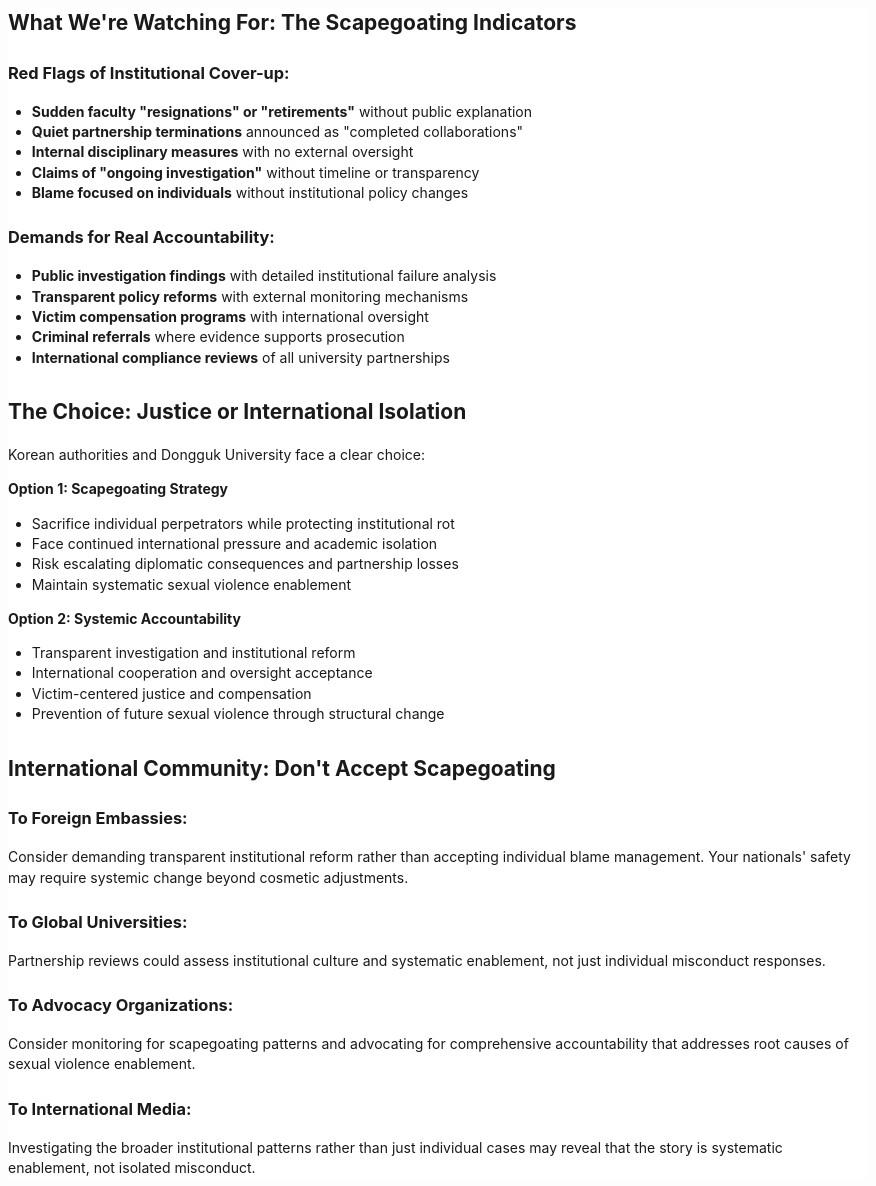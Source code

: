 ## **What We're Watching For: The Scapegoating Indicators**

### **Red Flags of Institutional Cover-up:**
- **Sudden faculty "resignations" or "retirements"** without public explanation
- **Quiet partnership terminations** announced as "completed collaborations"
- **Internal disciplinary measures** with no external oversight
- **Claims of "ongoing investigation"** without timeline or transparency
- **Blame focused on individuals** without institutional policy changes

### **Demands for Real Accountability:**
- **Public investigation findings** with detailed institutional failure analysis
- **Transparent policy reforms** with external monitoring mechanisms
- **Victim compensation programs** with international oversight
- **Criminal referrals** where evidence supports prosecution
- **International compliance reviews** of all university partnerships

## **The Choice: Justice or International Isolation**

Korean authorities and Dongguk University face a clear choice:

**Option 1: Scapegoating Strategy**
- Sacrifice individual perpetrators while protecting institutional rot
- Face continued international pressure and academic isolation
- Risk escalating diplomatic consequences and partnership losses
- Maintain systematic sexual violence enablement

**Option 2: Systemic Accountability**
- Transparent investigation and institutional reform
- International cooperation and oversight acceptance
- Victim-centered justice and compensation
- Prevention of future sexual violence through structural change

## **International Community: Don't Accept Scapegoating**

### **To Foreign Embassies:**
Consider demanding transparent institutional reform rather than accepting individual blame management. Your nationals' safety may require systemic change beyond cosmetic adjustments.

### **To Global Universities:**
Partnership reviews could assess institutional culture and systematic enablement, not just individual misconduct responses.

### **To Advocacy Organizations:**
Consider monitoring for scapegoating patterns and advocating for comprehensive accountability that addresses root causes of sexual violence enablement.

### **To International Media:**
Investigating the broader institutional patterns rather than just individual cases may reveal that the story is systematic enablement, not isolated misconduct.
